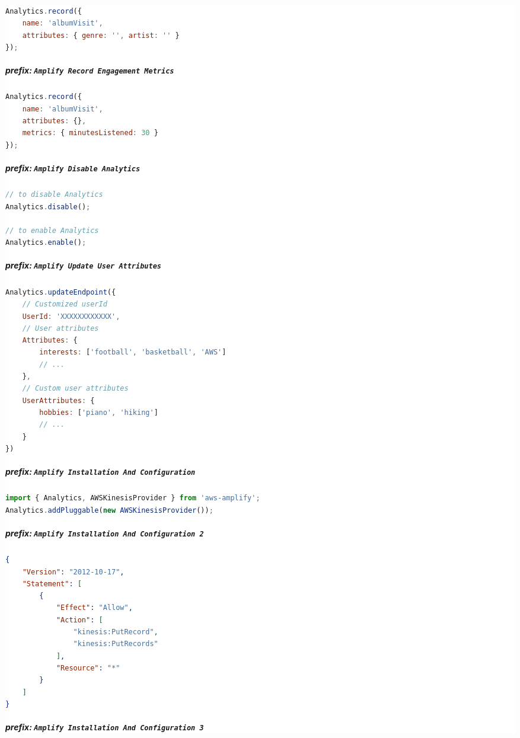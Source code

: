 ```js
Analytics.record({
    name: 'albumVisit', 
    attributes: { genre: '', artist: '' }
});
```
##### prefix: ```Amplify Record Engagement Metrics```
```js
Analytics.record({
    name: 'albumVisit', 
    attributes: {}, 
    metrics: { minutesListened: 30 }
});
```
##### prefix: ```Amplify Disable Analytics```
```js
// to disable Analytics
Analytics.disable();

// to enable Analytics
Analytics.enable();
```
##### prefix: ```Amplify Update User Attributes```
```js
Analytics.updateEndpoint({
    // Customized userId
    UserId: 'XXXXXXXXXXXX',
    // User attributes
    Attributes: {
        interests: ['football', 'basketball', 'AWS']
        // ...
    },
    // Custom user attributes
    UserAttributes: {
        hobbies: ['piano', 'hiking']
        // ...
    }
})
```
##### prefix: ```Amplify Installation And Configuration```
```js
import { Analytics, AWSKinesisProvider } from 'aws-amplify';
Analytics.addPluggable(new AWSKinesisProvider());

```
##### prefix: ```Amplify Installation And Configuration 2```
```json
{
    "Version": "2012-10-17",
    "Statement": [
        {
            "Effect": "Allow",
            "Action": [
                "kinesis:PutRecord",
                "kinesis:PutRecords"
            ],
            "Resource": "*"
        }
    ]
}
```
##### prefix: ```Amplify Installation And Configuration 3```